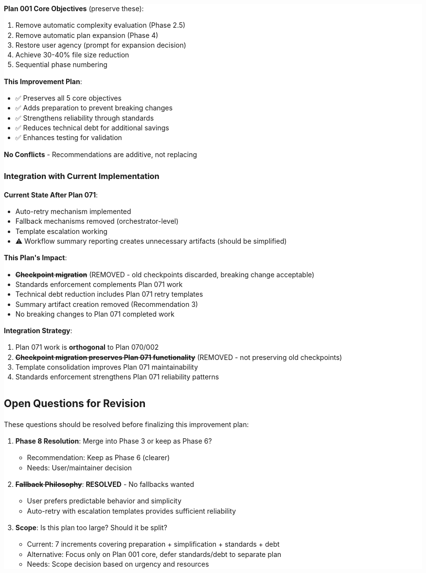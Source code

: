 **Plan 001 Core Objectives** (preserve these):
1. Remove automatic complexity evaluation (Phase 2.5)
2. Remove automatic plan expansion (Phase 4)
3. Restore user agency (prompt for expansion decision)
4. Achieve 30-40% file size reduction
5. Sequential phase numbering

**This Improvement Plan**:
- ✅ Preserves all 5 core objectives
- ✅ Adds preparation to prevent breaking changes
- ✅ Strengthens reliability through standards
- ✅ Reduces technical debt for additional savings
- ✅ Enhances testing for validation

**No Conflicts** - Recommendations are additive, not replacing

### Integration with Current Implementation

**Current State After Plan 071**:
- Auto-retry mechanism implemented
- Fallback mechanisms removed (orchestrator-level)
- Template escalation working
- ⚠️ Workflow summary reporting creates unnecessary artifacts (should be simplified)

**This Plan's Impact**:
- **~~Checkpoint migration~~** (REMOVED - old checkpoints discarded, breaking change acceptable)
- Standards enforcement complements Plan 071 work
- Technical debt reduction includes Plan 071 retry templates
- Summary artifact creation removed (Recommendation 3)
- No breaking changes to Plan 071 completed work

**Integration Strategy**:
1. Plan 071 work is **orthogonal** to Plan 070/002
2. **~~Checkpoint migration preserves Plan 071 functionality~~** (REMOVED - not preserving old checkpoints)
3. Template consolidation improves Plan 071 maintainability
4. Standards enforcement strengthens Plan 071 reliability patterns

## Open Questions for Revision

These questions should be resolved before finalizing this improvement plan:

1. **Phase 8 Resolution**: Merge into Phase 3 or keep as Phase 6?
   - Recommendation: Keep as Phase 6 (clearer)
   - Needs: User/maintainer decision

2. **~~Fallback Philosophy~~**: **RESOLVED** - No fallbacks wanted
   - User prefers predictable behavior and simplicity
   - Auto-retry with escalation templates provides sufficient reliability

3. **Scope**: Is this plan too large? Should it be split?
   - Current: 7 increments covering preparation + simplification + standards + debt
   - Alternative: Focus only on Plan 001 core, defer standards/debt to separate plan
   - Needs: Scope decision based on urgency and resources
